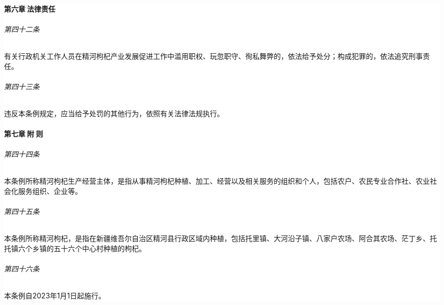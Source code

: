 #### 第六章 法律责任

###### 第四十二条

有关行政机关工作人员在精河枸杞产业发展促进工作中滥用职权、玩忽职守、徇私舞弊的，依法给予处分；构成犯罪的，依法追究刑事责任。

###### 第四十三条

违反本条例规定，应当给予处罚的其他行为，依照有关法律法规执行。

#### 第七章 附 则

###### 第四十四条

本条例所称精河枸杞生产经营主体，是指从事精河枸杞种植、加工、经营以及相关服务的组织和个人，包括农户、农民专业合作社、农业社会化服务组织、企业等。

###### 第四十五条

本条例所称精河枸杞，是指在新疆维吾尔自治区精河县行政区域内种植，包括托里镇、大河沿子镇、八家户农场、阿合其农场、茫丁乡、托托镇六个乡镇的五十六个中心村种植的枸杞。

###### 第四十六条

本条例自2023年1月1日起施行。
